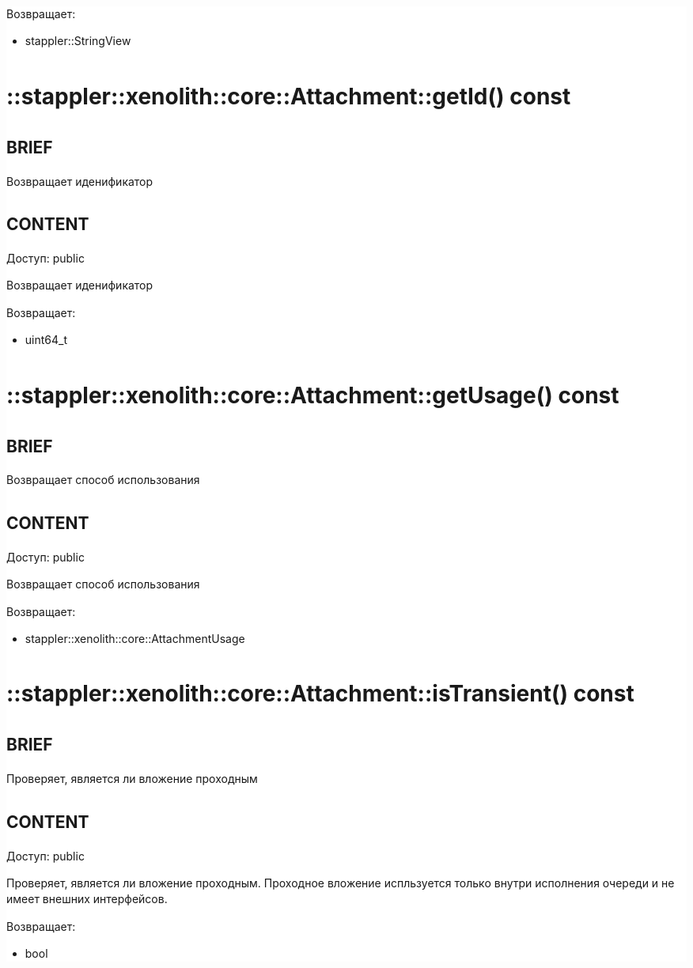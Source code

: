 Возвращает:
* stappler::StringView

# ::stappler::xenolith::core::Attachment::getId() const

## BRIEF

Возвращает иденификатор

## CONTENT

Доступ: public

Возвращает иденификатор

Возвращает:
* uint64_t

# ::stappler::xenolith::core::Attachment::getUsage() const

## BRIEF

Возвращает способ использования

## CONTENT

Доступ: public

Возвращает способ использования

Возвращает:
* stappler::xenolith::core::AttachmentUsage

# ::stappler::xenolith::core::Attachment::isTransient() const

## BRIEF

Проверяет, является ли вложение проходным

## CONTENT

Доступ: public

Проверяет, является ли вложение проходным. Проходное вложение испльзуется только внутри исполнения очереди и не имеет внешних интерфейсов.

Возвращает:
* bool
